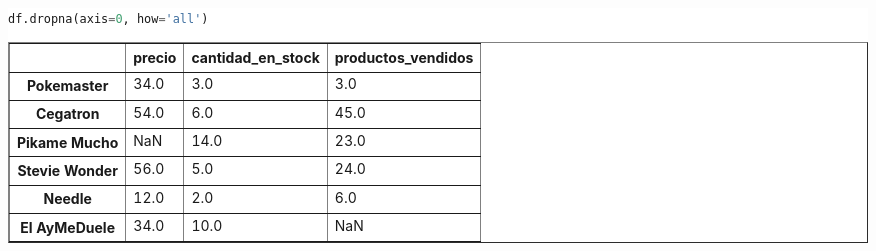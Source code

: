 
```python
df.dropna(axis=0, how='all')
```




<div>
<style scoped>
    .dataframe tbody tr th:only-of-type {
        vertical-align: middle;
    }

    .dataframe tbody tr th {
        vertical-align: top;
    }

    .dataframe thead th {
        text-align: right;
    }
</style>
<table border="1" class="dataframe">
  <thead>
    <tr style="text-align: right;">
      <th></th>
      <th>precio</th>
      <th>cantidad_en_stock</th>
      <th>productos_vendidos</th>
    </tr>
  </thead>
  <tbody>
    <tr>
      <th>Pokemaster</th>
      <td>34.0</td>
      <td>3.0</td>
      <td>3.0</td>
    </tr>
    <tr>
      <th>Cegatron</th>
      <td>54.0</td>
      <td>6.0</td>
      <td>45.0</td>
    </tr>
    <tr>
      <th>Pikame Mucho</th>
      <td>NaN</td>
      <td>14.0</td>
      <td>23.0</td>
    </tr>
    <tr>
      <th>Stevie Wonder</th>
      <td>56.0</td>
      <td>5.0</td>
      <td>24.0</td>
    </tr>
    <tr>
      <th>Needle</th>
      <td>12.0</td>
      <td>2.0</td>
      <td>6.0</td>
    </tr>
    <tr>
      <th>El AyMeDuele</th>
      <td>34.0</td>
      <td>10.0</td>
      <td>NaN</td>